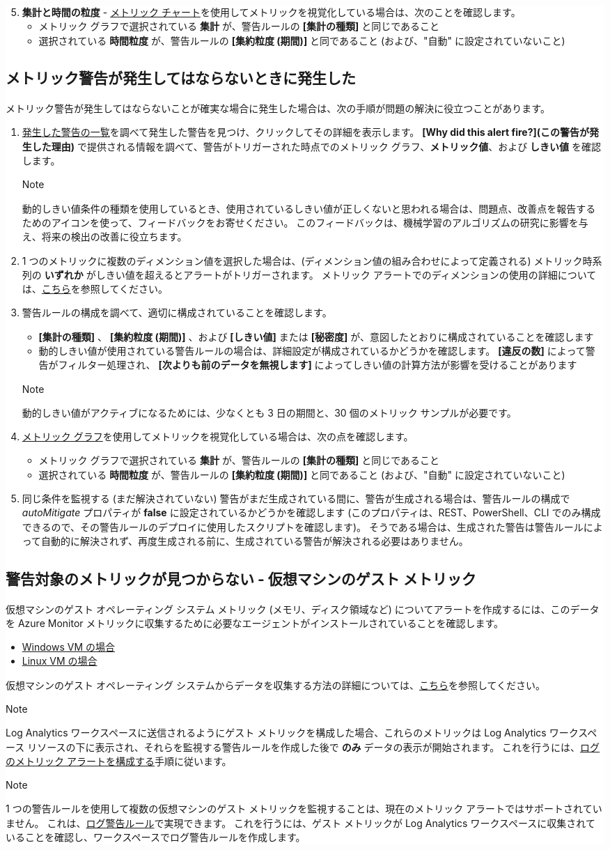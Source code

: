 5. **集計と時間の粒度** - [メトリック チャート](https://portal.azure.com/#blade/Microsoft_Azure_Monitoring/AzureMonitoringBrowseBlade/metrics)を使用してメトリックを視覚化している場合は、次のことを確認します。
    * メトリック グラフで選択されている **集計** が、警告ルールの **[集計の種類]** と同じであること
    * 選択されている **時間粒度** が、警告ルールの **[集約粒度 (期間)]** と同であること (および、"自動" に設定されていないこと)

## <a name="metric-alert-fired-when-it-shouldnt-have"></a>メトリック警告が発生してはならないときに発生した

メトリック警告が発生してはならないことが確実な場合に発生した場合は、次の手順が問題の解決に役立つことがあります。

1. [発生した警告の一覧](https://portal.azure.com/#blade/Microsoft_Azure_Monitoring/AzureMonitoringBrowseBlade/alertsV2)を調べて発生した警告を見つけ、クリックしてその詳細を表示します。 **[Why did this alert fire?]\(この警告が発生した理由\)** で提供される情報を調べて、警告がトリガーされた時点でのメトリック グラフ、**メトリック値**、および **しきい値** を確認します。

    > [!NOTE] 
    > 動的しきい値条件の種類を使用しているとき、使用されているしきい値が正しくないと思われる場合は、問題点、改善点を報告するためのアイコンを使って、フィードバックをお寄せください。 このフィードバックは、機械学習のアルゴリズムの研究に影響を与え、将来の検出の改善に役立ちます。

2. 1 つのメトリックに複数のディメンション値を選択した場合は、(ディメンション値の組み合わせによって定義される) メトリック時系列の **いずれか** がしきい値を超えるとアラートがトリガーされます。 メトリック アラートでのディメンションの使用の詳細については、[こちら](./alerts-metric-overview.md#using-dimensions)を参照してください。

3. 警告ルールの構成を調べて、適切に構成されていることを確認します。
    - **[集計の種類]** 、 **[集約粒度 (期間)]** 、および **[しきい値]** または **[秘密度]** が、意図したとおりに構成されていることを確認します
    - 動的しきい値が使用されている警告ルールの場合は、詳細設定が構成されているかどうかを確認します。 **[違反の数]** によって警告がフィルター処理され、 **[次よりも前のデータを無視します]** によってしきい値の計算方法が影響を受けることがあります

   > [!NOTE]
   > 動的しきい値がアクティブになるためには、少なくとも 3 日の期間と、30 個のメトリック サンプルが必要です。

4. [メトリック グラフ](https://portal.azure.com/#blade/Microsoft_Azure_Monitoring/AzureMonitoringBrowseBlade/metrics)を使用してメトリックを視覚化している場合は、次の点を確認します。
    - メトリック グラフで選択されている **集計** が、警告ルールの **[集計の種類]** と同じであること
    - 選択されている **時間粒度** が、警告ルールの **[集約粒度 (期間)]** と同であること (および、"自動" に設定されていないこと)

5. 同じ条件を監視する (まだ解決されていない) 警告がまだ生成されている間に、警告が生成される場合は、警告ルールの構成で *autoMitigate* プロパティが **false** に設定されているかどうかを確認します (このプロパティは、REST、PowerShell、CLI でのみ構成できるので、その警告ルールのデプロイに使用したスクリプトを確認します)。 そうである場合は、生成された警告は警告ルールによって自動的に解決されず、再度生成される前に、生成されている警告が解決される必要はありません。


## <a name="cant-find-the-metric-to-alert-on---virtual-machines-guest-metrics"></a>警告対象のメトリックが見つからない - 仮想マシンのゲスト メトリック

仮想マシンのゲスト オペレーティング システム メトリック (メモリ、ディスク領域など) についてアラートを作成するには、このデータを Azure Monitor メトリックに収集するために必要なエージェントがインストールされていることを確認します。
- [Windows VM の場合](../essentials/collect-custom-metrics-guestos-resource-manager-vm.md)
- [Linux VM の場合](../essentials/collect-custom-metrics-linux-telegraf.md)

仮想マシンのゲスト オペレーティング システムからデータを収集する方法の詳細については、[こちら](../vm/monitor-vm-azure.md#guest-operating-system)を参照してください。

> [!NOTE] 
> Log Analytics ワークスペースに送信されるようにゲスト メトリックを構成した場合、これらのメトリックは Log Analytics ワークスペース リソースの下に表示され、それらを監視する警告ルールを作成した後で **のみ** データの表示が開始されます。 これを行うには、[ログのメトリック アラートを構成する](./alerts-metric-logs.md#configuring-metric-alert-for-logs)手順に従います。

> [!NOTE] 
> 1 つの警告ルールを使用して複数の仮想マシンのゲスト メトリックを監視することは、現在のメトリック アラートではサポートされていません。 これは、[ログ警告ルール](./alerts-unified-log.md)で実現できます。 これを行うには、ゲスト メトリックが Log Analytics ワークスペースに収集されていることを確認し、ワークスペースでログ警告ルールを作成します。
